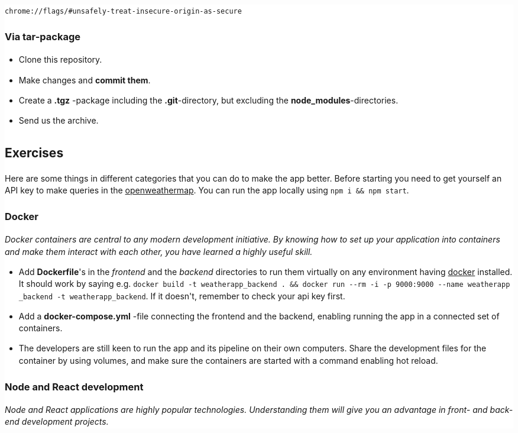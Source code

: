 ```chrome://flags/#unsafely-treat-insecure-origin-as-secure```

### Via tar-package

  

* Clone this repository.

* Make changes and **commit them**.

* Create a **.tgz** -package including the **.git**-directory, but excluding the **node_modules**-directories.

* Send us the archive.

  

## Exercises

  

Here are some things in different categories that you can do to make the app better. Before starting you need to get yourself an API key to make queries in the [openweathermap](http://openweathermap.org/). You can run the app locally using `npm i && npm start`.

  

### Docker

  

*Docker containers are central to any modern development initiative. By knowing how to set up your application into containers and make them interact with each other, you have learned a highly useful skill.*

  

* Add **Dockerfile**'s in the *frontend* and the *backend* directories to run them virtually on any environment having [docker](https://www.docker.com/) installed. It should work by saying e.g. `docker build -t weatherapp_backend . && docker run --rm -i -p 9000:9000 --name weatherapp_backend -t weatherapp_backend`. If it doesn't, remember to check your api key first.

  

* Add a **docker-compose.yml** -file connecting the frontend and the backend, enabling running the app in a connected set of containers.

  

* The developers are still keen to run the app and its pipeline on their own computers. Share the development files for the container by using volumes, and make sure the containers are started with a command enabling hot reload.

  

### Node and React development

  

*Node and React applications are highly popular technologies. Understanding them will give you an advantage in front- and back-end development projects.*

  

```